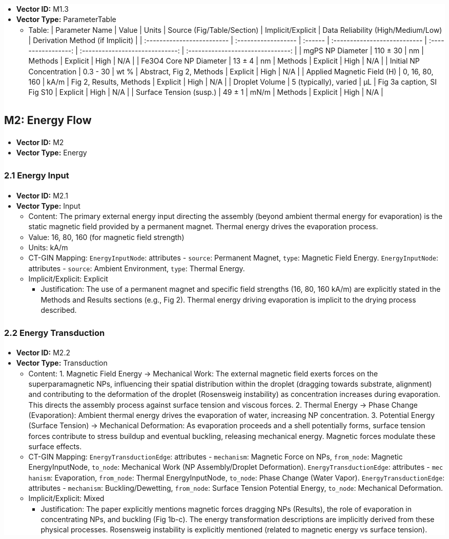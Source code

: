 *   **Vector ID:** M1.3
*   **Vector Type:** ParameterTable
    *   Table:
        | Parameter Name             | Value               | Units   | Source (Fig/Table/Section)   | Implicit/Explicit | Data Reliability (High/Medium/Low) | Derivation Method (if Implicit) |
        | :------------------------- | :------------------ | :------ | :--------------------------- | :-----------------: | :-----------------------------: | :-------------------------------: |
        | mgPS NP Diameter           | 110 ± 30            | nm      | Methods                      | Explicit          | High                            | N/A                               |
        | Fe3O4 Core NP Diameter     | 13 ± 4              | nm      | Methods                      | Explicit          | High                            | N/A                               |
        | Initial NP Concentration   | 0.3 - 30            | wt %    | Abstract, Fig 2, Methods     | Explicit          | High                            | N/A                               |
        | Applied Magnetic Field (H) | 0, 16, 80, 160      | kA/m    | Fig 2, Results, Methods      | Explicit          | High                            | N/A                               |
        | Droplet Volume             | 5 (typically), varied | µL      | Fig 3a caption, SI Fig S10   | Explicit          | High                            | N/A                               |
        | Surface Tension (susp.)  | 49 ± 1              | mN/m    | Methods                      | Explicit          | High                            | N/A                               |

## M2: Energy Flow
*   **Vector ID:** M2
*   **Vector Type:** Energy

### **2.1 Energy Input**

*   **Vector ID:** M2.1
*   **Vector Type:** Input
    *   Content: The primary external energy input directing the assembly (beyond ambient thermal energy for evaporation) is the static magnetic field provided by a permanent magnet. Thermal energy drives the evaporation process.
    *   Value: 16, 80, 160 (for magnetic field strength)
    *   Units: kA/m
    *   CT-GIN Mapping: `EnergyInputNode`: attributes - `source`: Permanent Magnet, `type`: Magnetic Field Energy. `EnergyInputNode`: attributes - `source`: Ambient Environment, `type`: Thermal Energy.
    *   Implicit/Explicit: Explicit
        *  Justification: The use of a permanent magnet and specific field strengths (16, 80, 160 kA/m) are explicitly stated in the Methods and Results sections (e.g., Fig 2). Thermal energy driving evaporation is implicit to the drying process described.

### **2.2 Energy Transduction**

*   **Vector ID:** M2.2
*   **Vector Type:** Transduction
    *   Content: 1. Magnetic Field Energy -> Mechanical Work: The external magnetic field exerts forces on the superparamagnetic NPs, influencing their spatial distribution within the droplet (dragging towards substrate, alignment) and contributing to the deformation of the droplet (Rosensweig instability) as concentration increases during evaporation. This directs the assembly process against surface tension and viscous forces. 2. Thermal Energy -> Phase Change (Evaporation): Ambient thermal energy drives the evaporation of water, increasing NP concentration. 3. Potential Energy (Surface Tension) -> Mechanical Deformation: As evaporation proceeds and a shell potentially forms, surface tension forces contribute to stress buildup and eventual buckling, releasing mechanical energy. Magnetic forces modulate these surface effects.
    *   CT-GIN Mapping: `EnergyTransductionEdge`: attributes - `mechanism`: Magnetic Force on NPs, `from_node`: Magnetic EnergyInputNode, `to_node`: Mechanical Work (NP Assembly/Droplet Deformation). `EnergyTransductionEdge`: attributes - `mechanism`: Evaporation, `from_node`: Thermal EnergyInputNode, `to_node`: Phase Change (Water Vapor). `EnergyTransductionEdge`: attributes - `mechanism`: Buckling/Dewetting, `from_node`: Surface Tension Potential Energy, `to_node`: Mechanical Deformation.
    *   Implicit/Explicit: Mixed
        *  Justification: The paper explicitly mentions magnetic forces dragging NPs (Results), the role of evaporation in concentrating NPs, and buckling (Fig 1b-c). The energy transformation descriptions are implicitly derived from these physical processes. Rosensweig instability is explicitly mentioned (related to magnetic energy vs surface tension).
